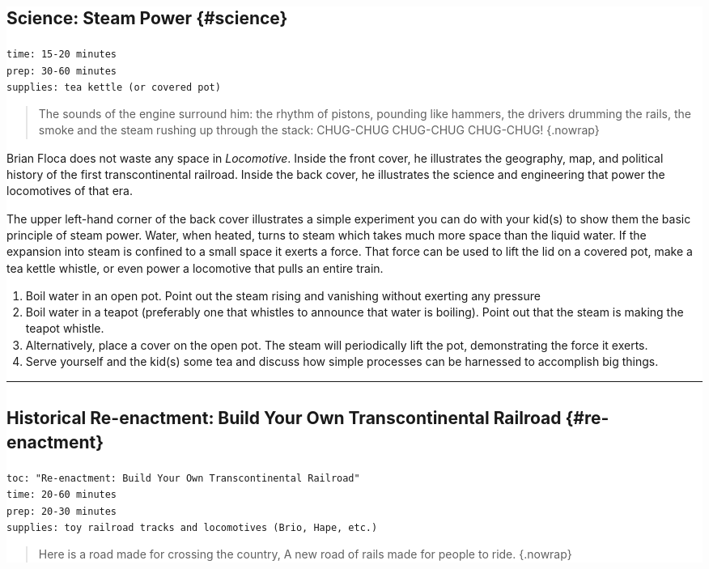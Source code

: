 
## Science: Steam Power {#science}

```metadata
time: 15-20 minutes
prep: 30-60 minutes
supplies: tea kettle (or covered pot)
```

> The sounds of the engine surround him:
> the rhythm of pistons, pounding like hammers,
> the drivers drumming the rails,
> the smoke and the steam rushing up through the stack:
> CHUG-CHUG CHUG-CHUG CHUG-CHUG!
{.nowrap}

Brian Floca does not waste any space in _Locomotive_. Inside the front
cover, he illustrates the geography, map, and political history of the
first transcontinental railroad. Inside the back cover, he illustrates
the science and engineering that power the locomotives of that era.

The upper left-hand corner of the back cover illustrates a simple
experiment you can do with your kid(s) to show them the basic
principle of steam power. Water, when heated, turns to steam which
takes much more space than the liquid water. If the expansion into
steam is confined to a small space it exerts a force. That force can
be used to lift the lid on a covered pot, make a tea kettle whistle,
or even power a locomotive that pulls an entire train.

1. Boil water in an open pot. Point out the steam rising and vanishing
   without exerting any pressure
2. Boil water in a teapot (preferably one that whistles to announce
   that water is boiling). Point out that the steam is making the
   teapot whistle.
3. Alternatively, place a cover on the open pot. The steam will
   periodically lift the pot, demonstrating the force it exerts.
4. Serve yourself and the kid(s) some tea and discuss how simple
   processes can be harnessed to accomplish big things.

---

## Historical Re-enactment: Build Your Own Transcontinental Railroad {#re-enactment}

```metadata
toc: "Re-enactment: Build Your Own Transcontinental Railroad"
time: 20-60 minutes
prep: 20-30 minutes
supplies: toy railroad tracks and locomotives (Brio, Hape, etc.)
```

> Here is a road
> made for crossing the country,
> A new road of rails made for people to ride.
{.nowrap}
